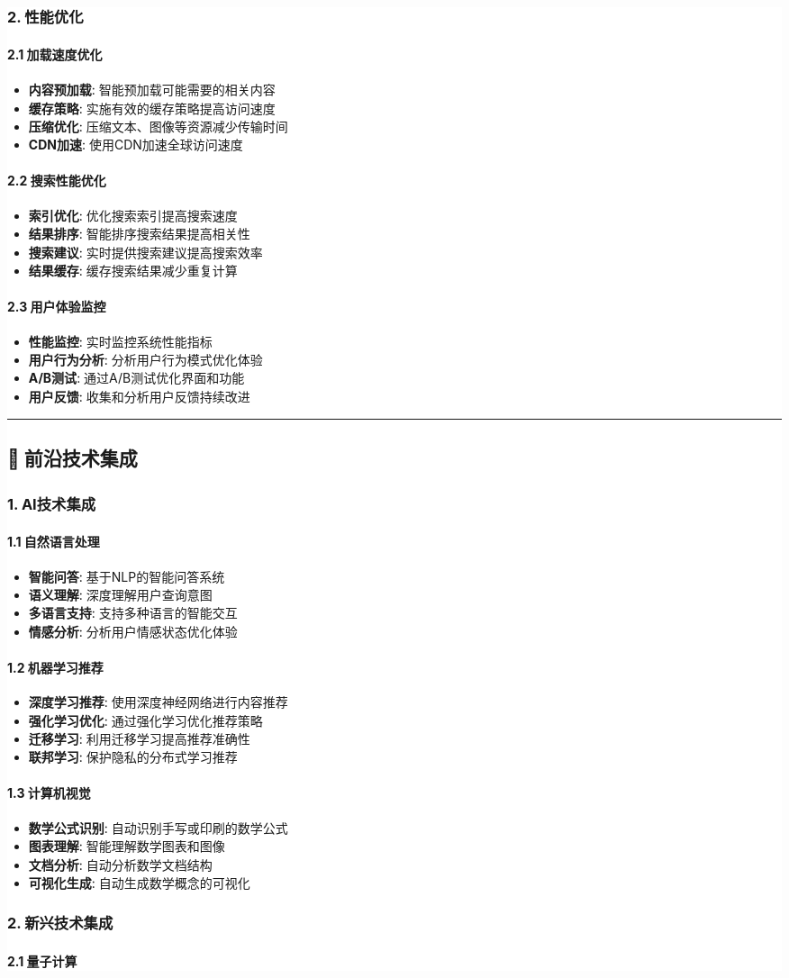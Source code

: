 ### 2. 性能优化

#### 2.1 加载速度优化

- **内容预加载**: 智能预加载可能需要的相关内容
- **缓存策略**: 实施有效的缓存策略提高访问速度
- **压缩优化**: 压缩文本、图像等资源减少传输时间
- **CDN加速**: 使用CDN加速全球访问速度

#### 2.2 搜索性能优化

- **索引优化**: 优化搜索索引提高搜索速度
- **结果排序**: 智能排序搜索结果提高相关性
- **搜索建议**: 实时提供搜索建议提高搜索效率
- **结果缓存**: 缓存搜索结果减少重复计算

#### 2.3 用户体验监控

- **性能监控**: 实时监控系统性能指标
- **用户行为分析**: 分析用户行为模式优化体验
- **A/B测试**: 通过A/B测试优化界面和功能
- **用户反馈**: 收集和分析用户反馈持续改进

---

## 🔮 前沿技术集成

### 1. AI技术集成

#### 1.1 自然语言处理

- **智能问答**: 基于NLP的智能问答系统
- **语义理解**: 深度理解用户查询意图
- **多语言支持**: 支持多种语言的智能交互
- **情感分析**: 分析用户情感状态优化体验

#### 1.2 机器学习推荐

- **深度学习推荐**: 使用深度神经网络进行内容推荐
- **强化学习优化**: 通过强化学习优化推荐策略
- **迁移学习**: 利用迁移学习提高推荐准确性
- **联邦学习**: 保护隐私的分布式学习推荐

#### 1.3 计算机视觉

- **数学公式识别**: 自动识别手写或印刷的数学公式
- **图表理解**: 智能理解数学图表和图像
- **文档分析**: 自动分析数学文档结构
- **可视化生成**: 自动生成数学概念的可视化

### 2. 新兴技术集成

#### 2.1 量子计算
